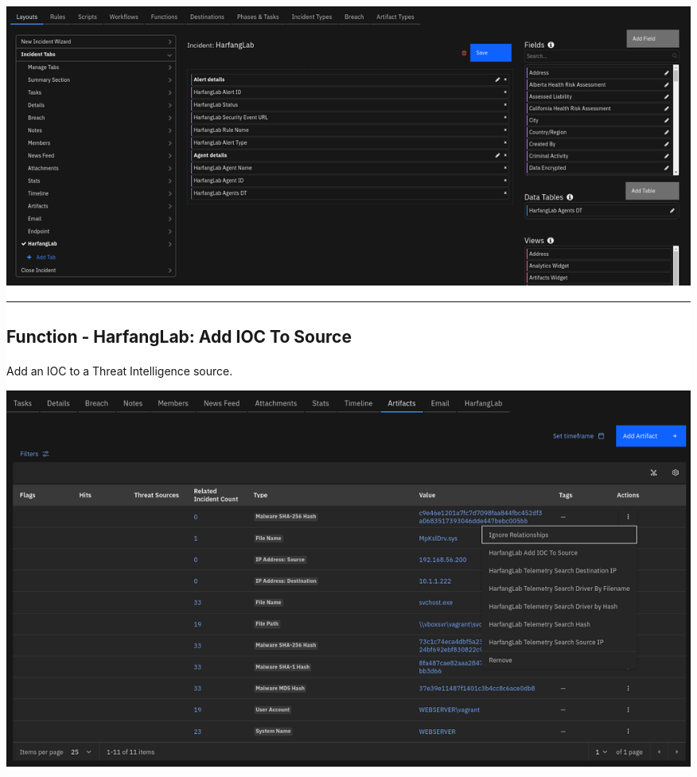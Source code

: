   ![screenshot: custom_layouts](./doc/screenshots/incident_layout.png)


---

## Function - HarfangLab: Add IOC To Source
Add an IOC to a Threat Intelligence source.

 ![screenshot: fn-harfanglab-add-ioc-to-source ](./doc/screenshots/fn-harfanglab-add-ioc-to-source.png)
